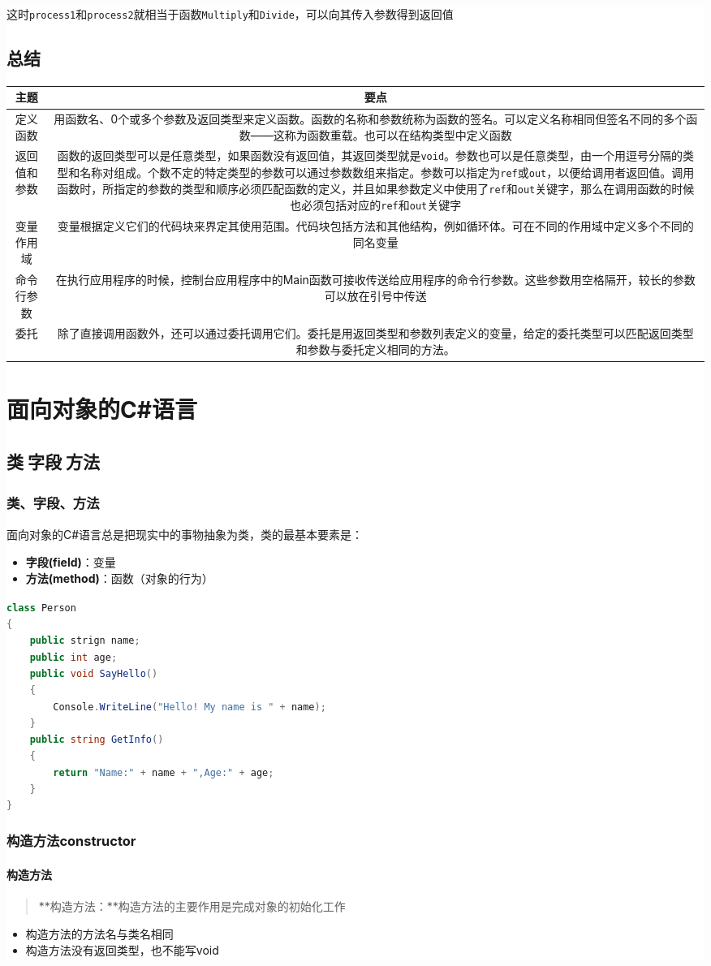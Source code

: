 这时`process1`和`process2`就相当于函数`Multiply`和`Divide`，可以向其传入参数得到返回值

## 总结

|     主题     |                             要点                             |
| :----------: | :----------------------------------------------------------: |
|   定义函数   | 用函数名、0个或多个参数及返回类型来定义函数。函数的名称和参数统称为函数的签名。可以定义名称相同但签名不同的多个函数——这称为函数重载。也可以在结构类型中定义函数 |
| 返回值和参数 | 函数的返回类型可以是任意类型，如果函数没有返回值，其返回类型就是`void`。参数也可以是任意类型，由一个用逗号分隔的类型和名称对组成。个数不定的特定类型的参数可以通过参数数组来指定。参数可以指定为`ref`或`out`，以便给调用者返回值。调用函数时，所指定的参数的类型和顺序必须匹配函数的定义，并且如果参数定义中使用了`ref`和`out`关键字，那么在调用函数的时候也必须包括对应的`ref`和`out`关键字 |
|  变量作用域  | 变量根据定义它们的代码块来界定其使用范围。代码块包括方法和其他结构，例如循环体。可在不同的作用域中定义多个不同的同名变量 |
|  命令行参数  | 在执行应用程序的时候，控制台应用程序中的Main函数可接收传送给应用程序的命令行参数。这些参数用空格隔开，较长的参数可以放在引号中传送 |
|     委托     | 除了直接调用函数外，还可以通过委托调用它们。委托是用返回类型和参数列表定义的变量，给定的委托类型可以匹配返回类型和参数与委托定义相同的方法。 |

# 面向对象的C#语言

## 类 字段 方法

### 类、字段、方法

面向对象的C#语言总是把现实中的事物抽象为类，类的最基本要素是：

- **字段(field)**：变量
- **方法(method)**：函数（对象的行为）

```c#
class Person
{
    public strign name;
    public int age;
    public void SayHello()
    {
        Console.WriteLine("Hello! My name is " + name);
    }
    public string GetInfo()
    {
        return "Name:" + name + ",Age:" + age;
    }
}
```

### 构造方法constructor

#### 构造方法

> **构造方法：**构造方法的主要作用是完成对象的初始化工作

- 构造方法的方法名与类名相同
- 构造方法没有返回类型，也不能写void
